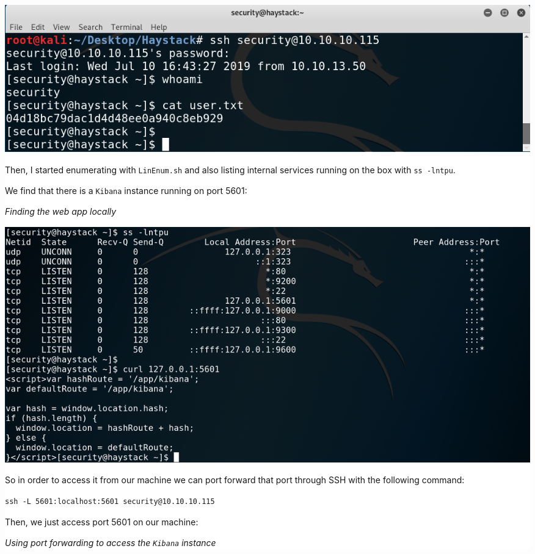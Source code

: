 ![Img](/assets/posts_details/Haystack/images/user.png)

Then, I started enumerating with ``LinEnum.sh`` and also listing internal services running on the box with ``ss -lntpu``.

We find that there is a ``Kibana`` instance running on port 5601:

*Finding the web app locally*

![Img](/assets/posts_details/Haystack/images/local.png)

So in order to access it from our machine we can port forward that port through SSH with the following command:

```
ssh -L 5601:localhost:5601 security@10.10.10.115
```

Then, we just access port 5601 on our machine:

*Using port forwarding to access the ``Kibana`` instance*
